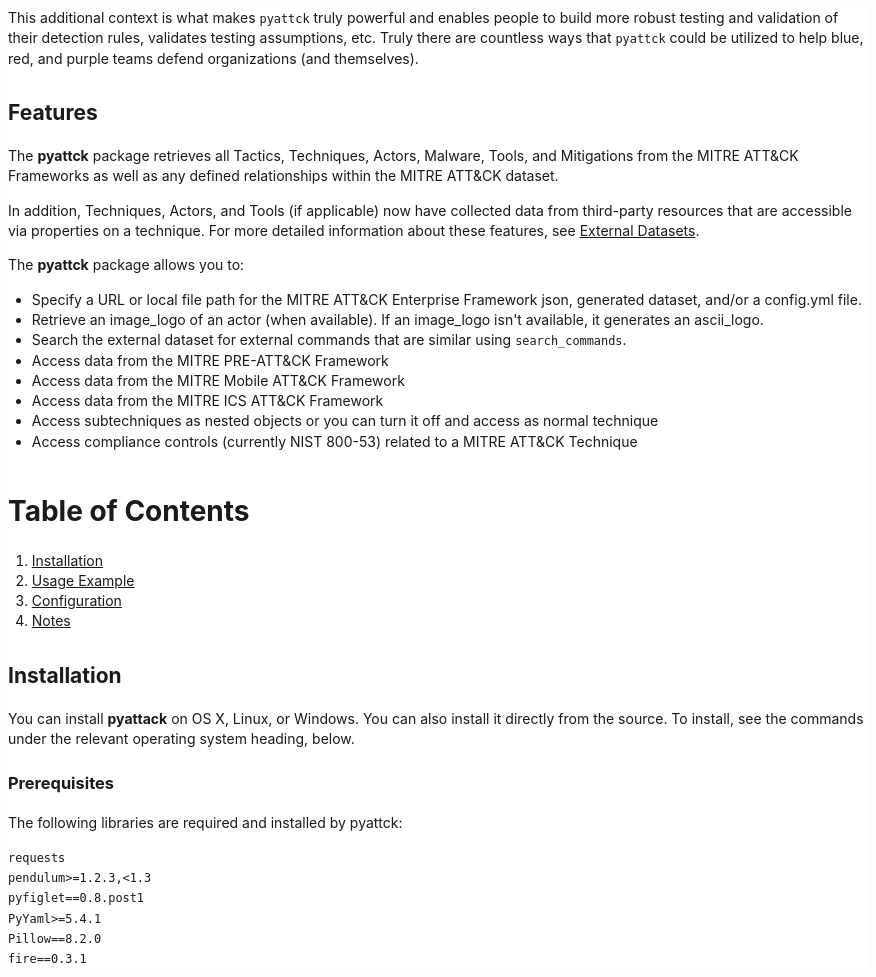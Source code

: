 This additional context is what makes `pyattck` truly powerful and enables people to build more robust testing and validation of their detection rules, validates testing assumptions, etc. Truly there are countless ways that `pyattck` could be utilized to help blue, red, and purple teams defend organizations (and themselves).

## Features

The **pyattck** package retrieves all Tactics, Techniques, Actors, Malware, Tools, and Mitigations from the MITRE ATT&CK Frameworks as well as any defined relationships within the MITRE ATT&CK dataset.

In addition, Techniques, Actors, and Tools (if applicable) now have collected data from third-party resources that are accessible via properties on a technique. For more detailed information about these features, see [External Datasets](docs/dataset/dataset.md).

The **pyattck** package allows you to:

  * Specify a URL or local file path for the MITRE ATT&CK Enterprise Framework json, generated dataset, and/or a config.yml file.
  * Retrieve an image_logo of an actor (when available). If an image_logo isn't available, it generates an ascii_logo.
  * Search the external dataset for external commands that are similar using `search_commands`.
  * Access data from the MITRE PRE-ATT&CK Framework
  * Access data from the MITRE Mobile ATT&CK Framework
  * Access data from the MITRE ICS ATT&CK Framework
  * Access subtechniques as nested objects or you can turn it off and access as normal technique
  * Access compliance controls (currently NIST 800-53) related to a MITRE ATT&CK Technique

# Table of Contents

1. [Installation](#installation)
2. [Usage Example](#usage-example)
3. [Configuration](#configuration)
4. [Notes](#note)

## Installation

You can install **pyattack** on OS X, Linux, or Windows. You can also install it directly from the source. To install, see the commands under the relevant operating system heading, below.

### Prerequisites

The following libraries are required and installed by pyattck:

```
requests
pendulum>=1.2.3,<1.3
pyfiglet==0.8.post1
PyYaml>=5.4.1
Pillow==8.2.0
fire==0.3.1
```
